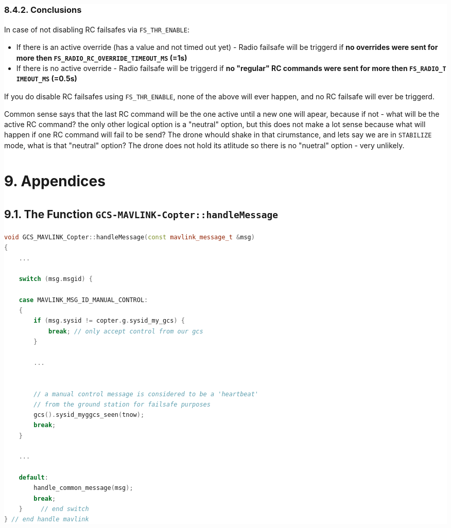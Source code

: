 ### 8.4.2. Conclusions

In case of not disabling RC failsafes via `FS_THR_ENABLE`:
* If there is an active override (has a value and not timed out yet) - Radio failsafe will be triggerd if **no overrides were sent for more then `FS_RADIO_RC_OVERRIDE_TIMEOUT_MS` (=1s)**
* If there is no active override - Radio failsafe will be triggerd if **no "regular" RC commands were sent for more then `FS_RADIO_TIMEOUT_MS` (=0.5s)**

If you do disable RC failsafes using `FS_THR_ENABLE`, none of the above will ever happen, and no RC failsafe will ever be triggerd.

Common sense says that the last RC command will be the one active until a new one will apear, because if not - what will be the active RC command? the only other logical option is a "neutral" option, but this does not make a lot sense because what will happen if one RC command will fail to be send? The drone whould shake in that cirumstance, and lets say we are in `STABILIZE` mode, what is that "neutral" option? The drone does not hold its atlitude so there is no "nuetral" option - very unlikely.

# 9. Appendices

## 9.1. The Function ```GCS-MAVLINK-Copter::handleMessage```

```cpp
void GCS_MAVLINK_Copter::handleMessage(const mavlink_message_t &msg)
{
    ...

    switch (msg.msgid) {

    case MAVLINK_MSG_ID_MANUAL_CONTROL:
    {
        if (msg.sysid != copter.g.sysid_my_gcs) {
            break; // only accept control from our gcs
        }

        ...


        // a manual control message is considered to be a 'heartbeat'
        // from the ground station for failsafe purposes
        gcs().sysid_myggcs_seen(tnow);
        break;
    }

    ...

    default:
        handle_common_message(msg);
        break;
    }     // end switch
} // end handle mavlink
```
